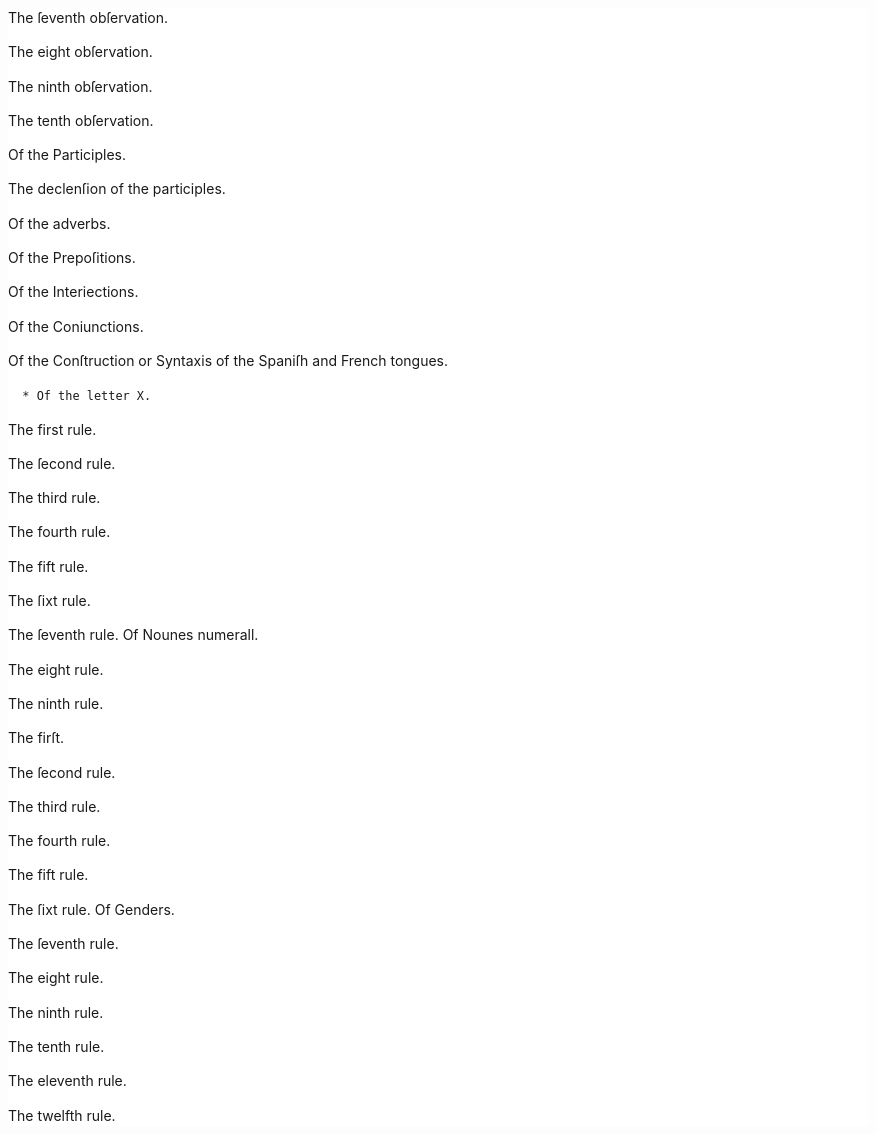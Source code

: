 The ſeventh obſervation.

The eight obſervation.

The ninth obſervation.

The tenth obſervation.

Of the Participles.

The declenſion of the participles.

Of the adverbs.

Of the Prepoſitions.

Of the Interiections.

Of the Coniunctions.

Of the Conſtruction or Syntaxis of the Spaniſh and French tongues.

      * Of the letter X.

The first rule.

The ſecond rule.

The third rule.

The fourth rule.

The fift rule.

The ſixt rule.

The ſeventh rule. Of Nounes numerall.

The eight rule.

The ninth rule.

The firſt.

The ſecond rule.

The third rule.

The fourth rule.

The fift rule.

The ſixt rule. Of Genders.

The ſeventh rule.

The eight rule.

The ninth rule.

The tenth rule.

The eleventh rule.

The twelfth rule.

